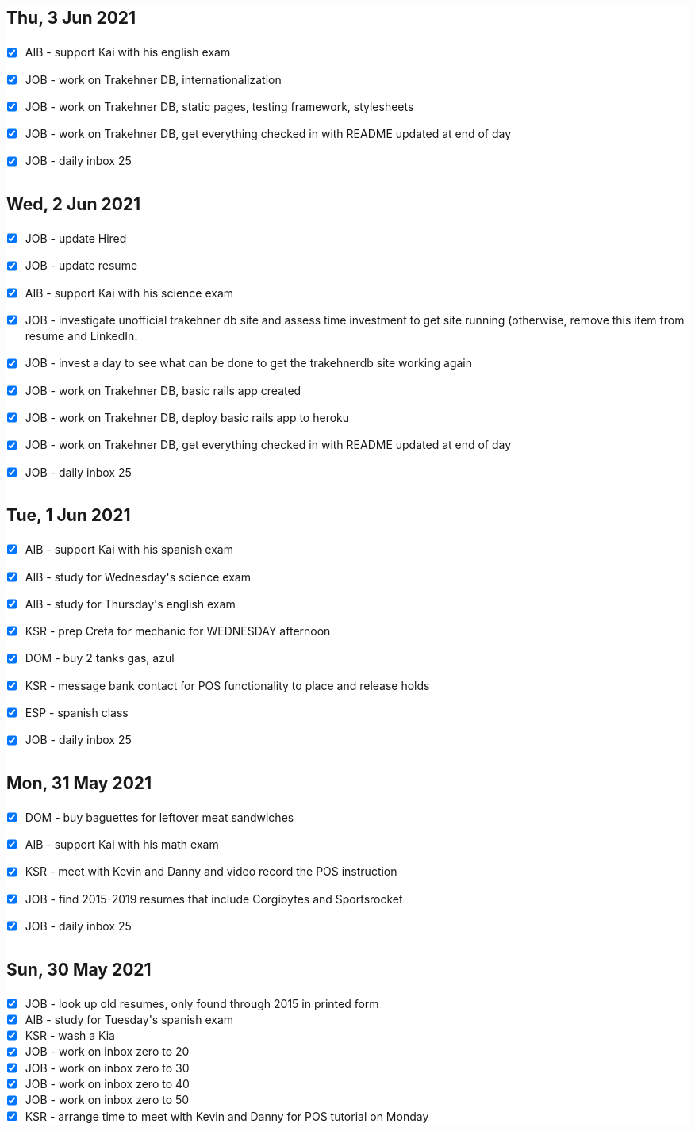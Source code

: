 
## Thu, 3 Jun 2021
- [x] AIB - support Kai with his english exam
- [x] JOB - work on Trakehner DB, internationalization
- [x] JOB - work on Trakehner DB, static pages, testing framework, stylesheets
- [x] JOB - work on Trakehner DB, get everything checked in with README updated at end of day
- [x] JOB - daily inbox 25


## Wed, 2 Jun 2021
- [x] JOB - update Hired
- [x] JOB - update resume
- [x] AIB - support Kai with his science exam
- [x] JOB - investigate unofficial trakehner db site and assess time investment to get site running (otherwise, remove this item from resume and LinkedIn.
- [x] JOB - invest a day to see what can be done to get the trakehnerdb site working again
- [x] JOB - work on Trakehner DB, basic rails app created
- [x] JOB - work on Trakehner DB, deploy basic rails app to heroku
- [x] JOB - work on Trakehner DB, get everything checked in with README updated at end of day
- [x] JOB - daily inbox 25


## Tue, 1 Jun 2021
- [x] AIB - support Kai with his spanish exam
- [x] AIB - study for Wednesday's science exam
- [x] AIB - study for Thursday's english exam
- [x] KSR - prep Creta for mechanic for WEDNESDAY afternoon
- [x] DOM - buy 2 tanks gas, azul
- [x] KSR - message bank contact for POS functionality to place and release holds
- [x] ESP - spanish class
- [x] JOB - daily inbox 25


## Mon, 31 May 2021
- [x] DOM - buy baguettes for leftover meat sandwiches
- [x] AIB - support Kai with his math exam
- [x] KSR - meet with Kevin and Danny and video record the POS instruction
- [x] JOB - find 2015-2019 resumes that include Corgibytes and Sportsrocket
- [x] JOB - daily inbox 25


## Sun, 30 May 2021
- [x] JOB - look up old resumes, only found through 2015 in printed form
- [x] AIB - study for Tuesday's spanish exam
- [x] KSR - wash a Kia
- [x] JOB - work on inbox zero to 20
- [x] JOB - work on inbox zero to 30
- [x] JOB - work on inbox zero to 40
- [x] JOB - work on inbox zero to 50
- [x] KSR - arrange time to meet with Kevin and Danny for POS tutorial on Monday
